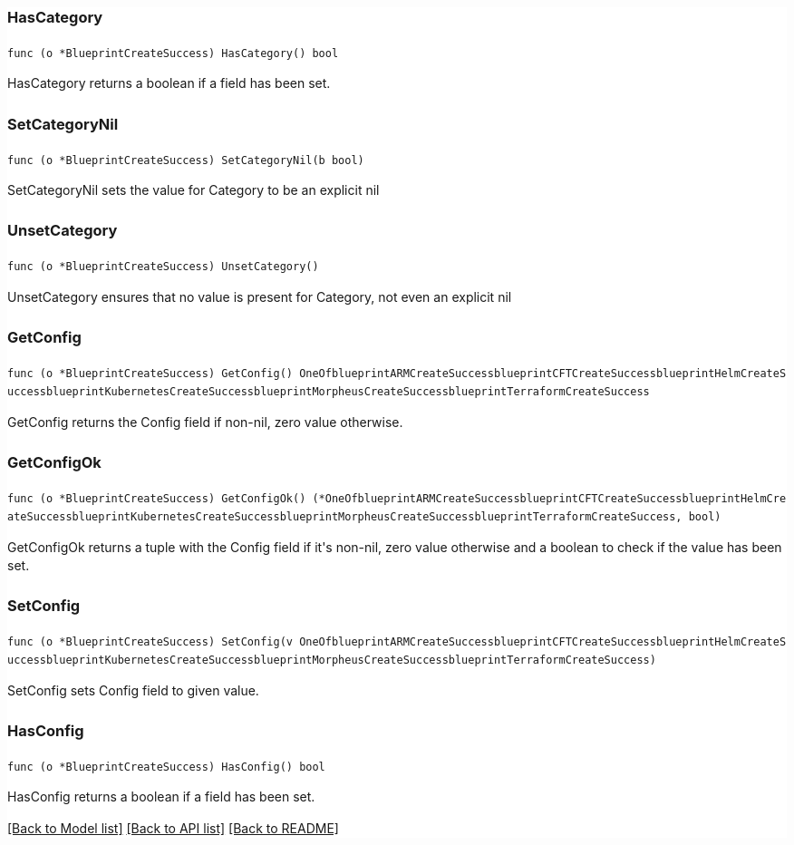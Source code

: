 ### HasCategory

`func (o *BlueprintCreateSuccess) HasCategory() bool`

HasCategory returns a boolean if a field has been set.

### SetCategoryNil

`func (o *BlueprintCreateSuccess) SetCategoryNil(b bool)`

 SetCategoryNil sets the value for Category to be an explicit nil

### UnsetCategory
`func (o *BlueprintCreateSuccess) UnsetCategory()`

UnsetCategory ensures that no value is present for Category, not even an explicit nil
### GetConfig

`func (o *BlueprintCreateSuccess) GetConfig() OneOfblueprintARMCreateSuccessblueprintCFTCreateSuccessblueprintHelmCreateSuccessblueprintKubernetesCreateSuccessblueprintMorpheusCreateSuccessblueprintTerraformCreateSuccess`

GetConfig returns the Config field if non-nil, zero value otherwise.

### GetConfigOk

`func (o *BlueprintCreateSuccess) GetConfigOk() (*OneOfblueprintARMCreateSuccessblueprintCFTCreateSuccessblueprintHelmCreateSuccessblueprintKubernetesCreateSuccessblueprintMorpheusCreateSuccessblueprintTerraformCreateSuccess, bool)`

GetConfigOk returns a tuple with the Config field if it's non-nil, zero value otherwise
and a boolean to check if the value has been set.

### SetConfig

`func (o *BlueprintCreateSuccess) SetConfig(v OneOfblueprintARMCreateSuccessblueprintCFTCreateSuccessblueprintHelmCreateSuccessblueprintKubernetesCreateSuccessblueprintMorpheusCreateSuccessblueprintTerraformCreateSuccess)`

SetConfig sets Config field to given value.

### HasConfig

`func (o *BlueprintCreateSuccess) HasConfig() bool`

HasConfig returns a boolean if a field has been set.


[[Back to Model list]](../README.md#documentation-for-models) [[Back to API list]](../README.md#documentation-for-api-endpoints) [[Back to README]](../README.md)


